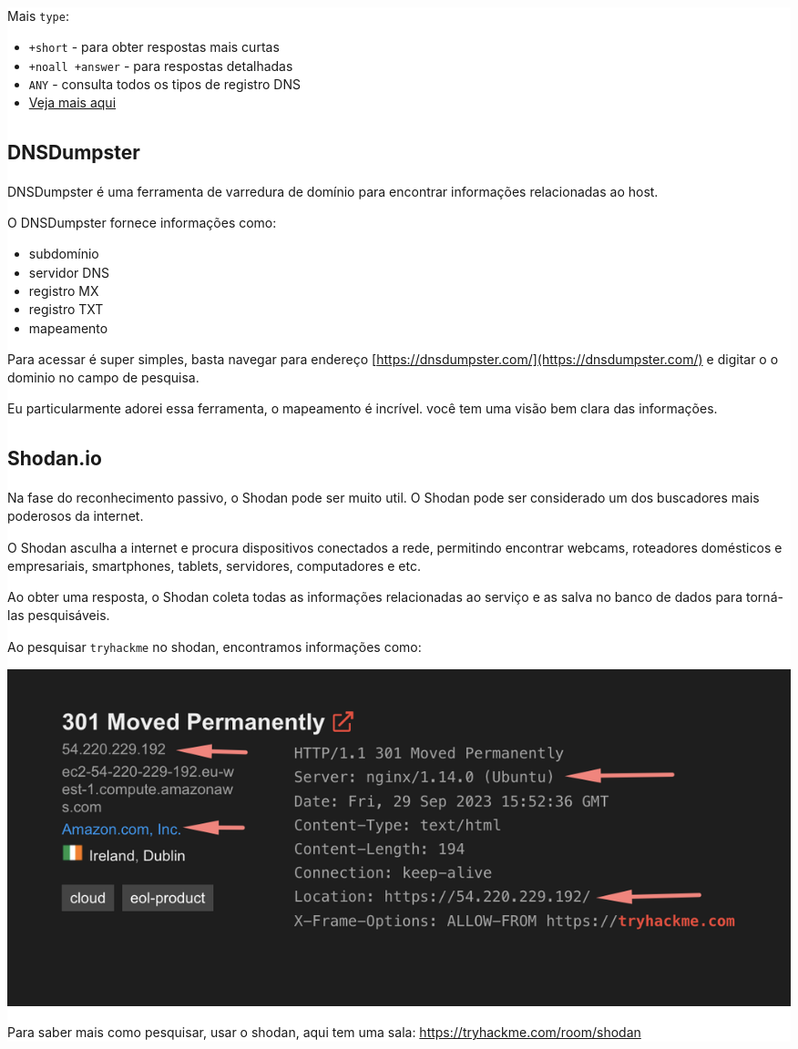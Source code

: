 
Mais `type`:

- `+short` - para obter respostas mais curtas
- `+noall +answer` - para respostas detalhadas
- `ANY` - consulta todos os tipos de registro DNS
- [Veja mais aqui](https://www.hostinger.com.br/tutoriais/como-usar-comando-dig-no-linux)

## DNSDumpster 

DNSDumpster é uma ferramenta de varredura de domínio para encontrar informações relacionadas ao host.

O DNSDumpster fornece informações como:

- subdomínio
- servidor DNS
- registro MX
- registro TXT
- mapeamento

Para acessar é super simples, basta navegar para endereço [https://dnsdumpster.com/](https://dnsdumpster.com/) e digitar o o dominio no campo de pesquisa.

Eu particularmente adorei essa ferramenta, o mapeamento é incrível. você tem uma visão bem clara das informações.


## Shodan.io 

Na fase do reconhecimento passivo, o Shodan pode ser muito util. O Shodan pode ser considerado um dos buscadores mais poderosos da internet. 

O Shodan asculha a internet e procura dispositivos conectados a rede, permitindo encontrar webcams, roteadores domésticos e empresariais, smartphones, tablets, servidores, computadores e etc. 

Ao obter uma resposta, o Shodan coleta todas as informações relacionadas ao serviço e as salva no banco de dados para torná-las pesquisáveis.

Ao pesquisar `tryhackme` no shodan, encontramos informações como:

![Shodan](./img/shodan.png)

Para saber mais como pesquisar, usar o shodan, aqui tem uma sala: https://tryhackme.com/room/shodan
